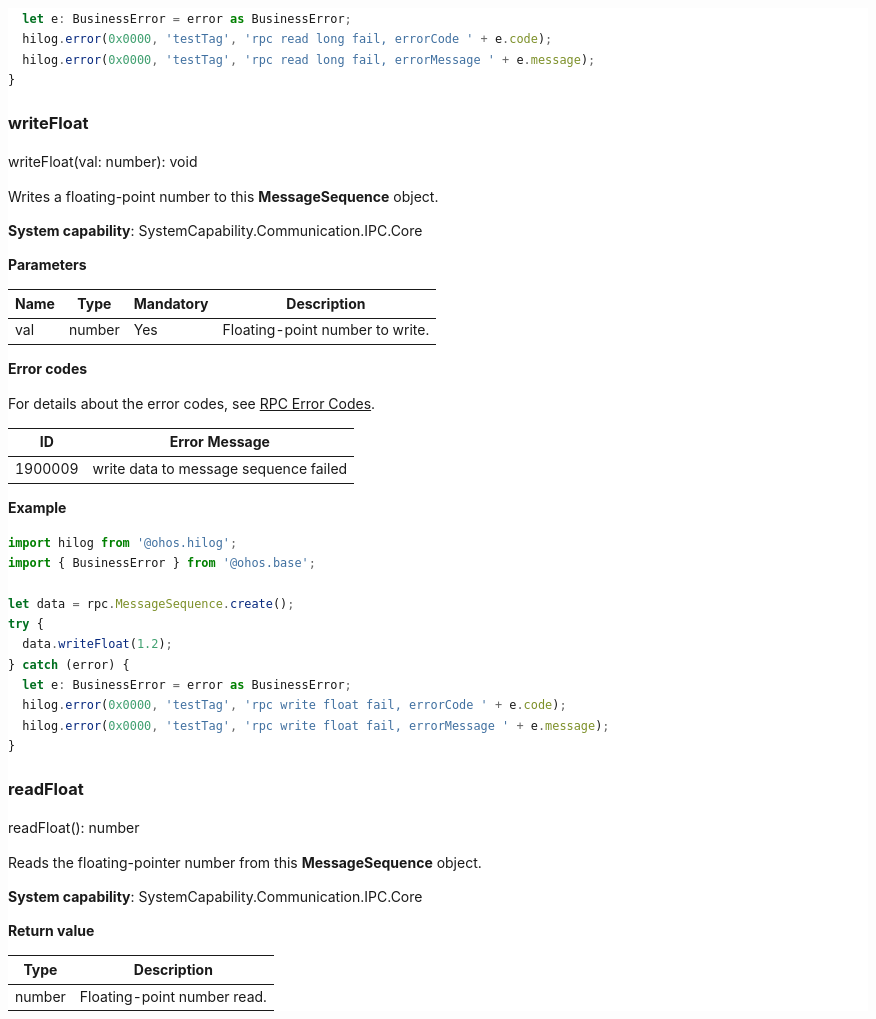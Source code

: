   ```ts
    let e: BusinessError = error as BusinessError;
    hilog.error(0x0000, 'testTag', 'rpc read long fail, errorCode ' + e.code);
    hilog.error(0x0000, 'testTag', 'rpc read long fail, errorMessage ' + e.message);
  }
  ```

### writeFloat

writeFloat(val: number): void

Writes a floating-point number to this **MessageSequence** object.

**System capability**: SystemCapability.Communication.IPC.Core

**Parameters**

  | Name| Type  | Mandatory| Description |
  | ------ | ------ | ---- | ----- |
  | val    | number | Yes  | Floating-point number to write.|

**Error codes**

For details about the error codes, see [RPC Error Codes](../errorcodes/errorcode-rpc.md).

  | ID| Error Message|
  | -------- | -------- |
  | 1900009  | write data to message sequence failed |

**Example**

  ```ts
  import hilog from '@ohos.hilog';
  import { BusinessError } from '@ohos.base';

  let data = rpc.MessageSequence.create();
  try {
    data.writeFloat(1.2);
  } catch (error) {
    let e: BusinessError = error as BusinessError;
    hilog.error(0x0000, 'testTag', 'rpc write float fail, errorCode ' + e.code);
    hilog.error(0x0000, 'testTag', 'rpc write float fail, errorMessage ' + e.message);
  }
  ```

### readFloat

readFloat(): number

Reads the floating-pointer number from this **MessageSequence** object.

**System capability**: SystemCapability.Communication.IPC.Core

**Return value**

  | Type  | Description        |
  | ------ | ------------ |
  | number | Floating-point number read.|
